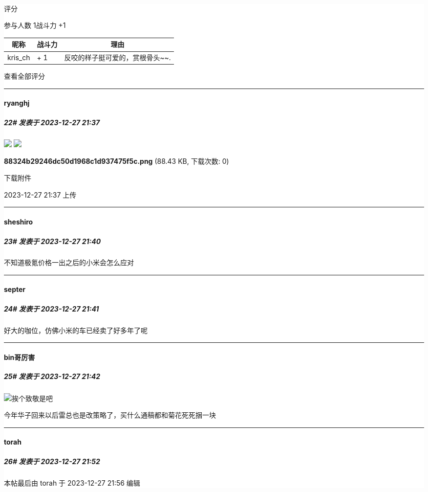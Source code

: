 评分

 参与人数 1战斗力 +1

|昵称|战斗力|理由|
|----|---|---|
| kris_ch| + 1|反咬的样子挺可爱的，赏根骨头~~.|

查看全部评分

*****

####  ryanghj  
##### 22#       发表于 2023-12-27 21:37

<img src="https://static.saraba1st.com/image/smiley/face2017/067.png" referrerpolicy="no-referrer">

<img src="https://img.saraba1st.com/forum/202312/27/213731fsfbff7nfclir88z.png" referrerpolicy="no-referrer">

<strong>88324b29246dc50d1968c1d937475f5c.png</strong> (88.43 KB, 下载次数: 0)

下载附件

2023-12-27 21:37 上传

*****

####  sheshiro  
##### 23#       发表于 2023-12-27 21:40

不知道极氪价格一出之后的小米会怎么应对

*****

####  septer  
##### 24#       发表于 2023-12-27 21:41

好大的咖位，仿佛小米的车已经卖了好多年了呢

*****

####  bin哥厉害  
##### 25#       发表于 2023-12-27 21:42

<img src="https://static.saraba1st.com/image/smiley/face2017/068.png" referrerpolicy="no-referrer">挨个致敬是吧

今年华子回来以后雷总也是改策略了，买什么通稿都和菊花死死捆一块

*****

####  torah  
##### 26#       发表于 2023-12-27 21:52

 本帖最后由 torah 于 2023-12-27 21:56 编辑 
